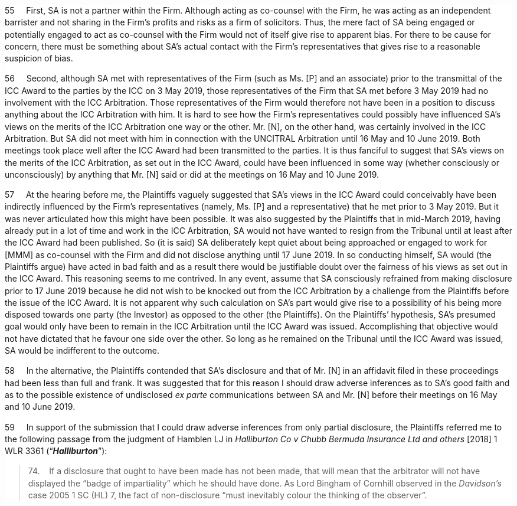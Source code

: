 55     First, SA is not a partner within the Firm. Although acting as co-counsel with the Firm, he was acting as an independent barrister and not sharing in the Firm’s profits and risks as a firm of solicitors. Thus, the mere fact of SA being engaged or potentially engaged to act as co-counsel with the Firm would not of itself give rise to apparent bias. For there to be cause for concern, there must be something about SA’s actual contact with the Firm’s representatives that gives rise to a reasonable suspicion of bias.

56     Second, although SA met with representatives of the Firm (such as Ms. \[P\] and an associate) prior to the transmittal of the ICC Award to the parties by the ICC on 3 May 2019, those representatives of the Firm that SA met before 3 May 2019 had no involvement with the ICC Arbitration. Those representatives of the Firm would therefore not have been in a position to discuss anything about the ICC Arbitration with him. It is hard to see how the Firm’s representatives could possibly have influenced SA’s views on the merits of the ICC Arbitration one way or the other. Mr. \[N\], on the other hand, was certainly involved in the ICC Arbitration. But SA did not meet with him in connection with the UNCITRAL Arbitration until 16 May and 10 June 2019. Both meetings took place well after the ICC Award had been transmitted to the parties. It is thus fanciful to suggest that SA’s views on the merits of the ICC Arbitration, as set out in the ICC Award, could have been influenced in some way (whether consciously or unconsciously) by anything that Mr. \[N\] said or did at the meetings on 16 May and 10 June 2019.

57     At the hearing before me, the Plaintiffs vaguely suggested that SA’s views in the ICC Award could conceivably have been indirectly influenced by the Firm’s representatives (namely, Ms. \[P\] and a representative) that he met prior to 3 May 2019. But it was never articulated how this might have been possible. It was also suggested by the Plaintiffs that in mid-March 2019, having already put in a lot of time and work in the ICC Arbitration, SA would not have wanted to resign from the Tribunal until at least after the ICC Award had been published. So (it is said) SA deliberately kept quiet about being approached or engaged to work for \[MMM\] as co-counsel with the Firm and did not disclose anything until 17 June 2019. In so conducting himself, SA would (the Plaintiffs argue) have acted in bad faith and as a result there would be justifiable doubt over the fairness of his views as set out in the ICC Award. This reasoning seems to me contrived. In any event, assume that SA consciously refrained from making disclosure prior to 17 June 2019 because he did not wish to be knocked out from the ICC Arbitration by a challenge from the Plaintiffs before the issue of the ICC Award. It is not apparent why such calculation on SA’s part would give rise to a possibility of his being more disposed towards one party (the Investor) as opposed to the other (the Plaintiffs). On the Plaintiffs’ hypothesis, SA’s presumed goal would only have been to remain in the ICC Arbitration until the ICC Award was issued. Accomplishing that objective would not have dictated that he favour one side over the other. So long as he remained on the Tribunal until the ICC Award was issued, SA would be indifferent to the outcome.

58     In the alternative, the Plaintiffs contended that SA’s disclosure and that of Mr. \[N\] in an affidavit filed in these proceedings had been less than full and frank. It was suggested that for this reason I should draw adverse inferences as to SA’s good faith and as to the possible existence of undisclosed _ex parte_ communications between SA and Mr. \[N\] before their meetings on 16 May and 10 June 2019.

59     In support of the submission that I could draw adverse inferences from only partial disclosure, the Plaintiffs referred me to the following passage from the judgment of Hamblen LJ in _Halliburton Co v Chubb Bermuda Insurance Ltd and others_ <span class="citation">\[2018\] 1 WLR 3361</span> (“**_Halliburton_**”):

> 74.    If a disclosure that ought to have been made has not been made, that will mean that the arbitrator will not have displayed the “badge of impartiality” which he should have done. As Lord Bingham of Cornhill observed in the _Davidson’s_ case 2005 1 SC (HL) 7, the fact of non-disclosure “must inevitably colour the thinking of the observer”.

